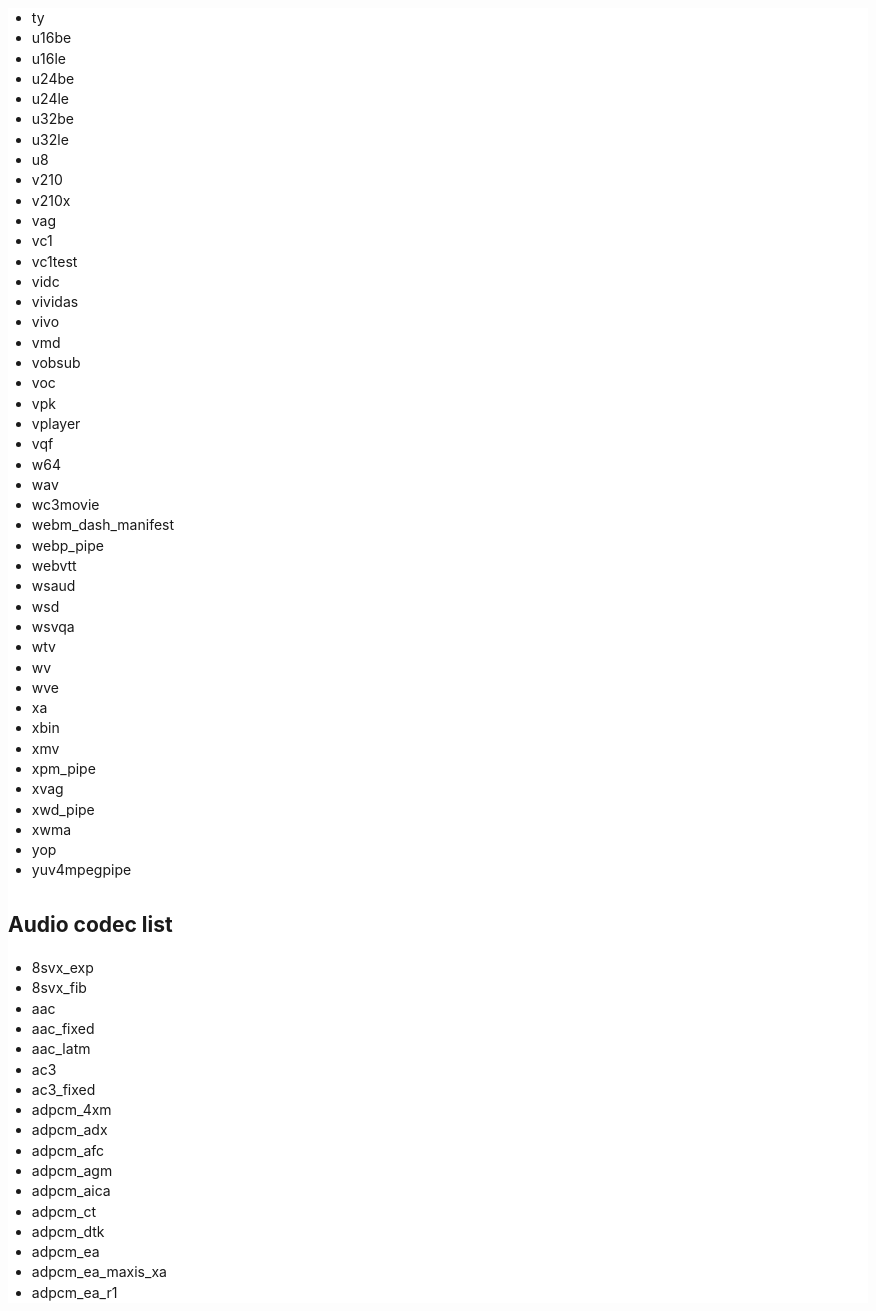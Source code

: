 * ty
* u16be
* u16le
* u24be
* u24le
* u32be
* u32le
* u8
* v210
* v210x
* vag
* vc1
* vc1test
* vidc
* vividas
* vivo
* vmd
* vobsub
* voc
* vpk
* vplayer
* vqf
* w64
* wav
* wc3movie
* webm_dash_manifest
* webp_pipe
* webvtt
* wsaud
* wsd
* wsvqa
* wtv
* wv
* wve
* xa
* xbin
* xmv
* xpm_pipe
* xvag
* xwd_pipe
* xwma
* yop
* yuv4mpegpipe

## Audio codec list

* 8svx_exp
* 8svx_fib
* aac
* aac_fixed
* aac_latm
* ac3
* ac3_fixed
* adpcm_4xm
* adpcm_adx
* adpcm_afc
* adpcm_agm
* adpcm_aica
* adpcm_ct
* adpcm_dtk
* adpcm_ea
* adpcm_ea_maxis_xa
* adpcm_ea_r1